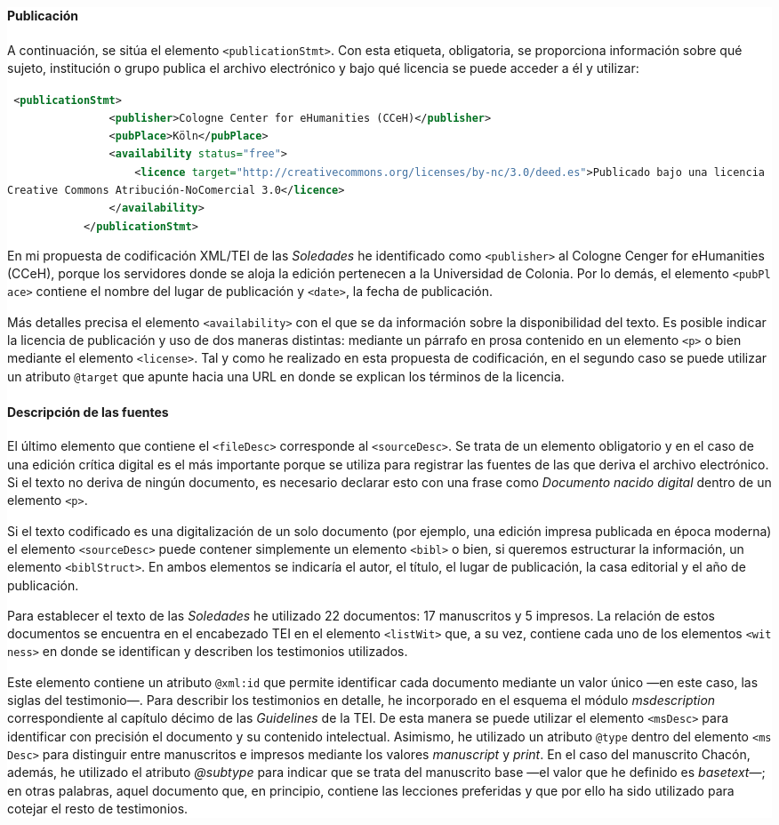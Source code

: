 #### Publicación 

A continuación, se sitúa el elemento `<publicationStmt>`. Con esta etiqueta, obligatoria, se proporciona información sobre qué sujeto, institución o grupo publica el archivo electrónico y bajo qué licencia se puede acceder a él y utilizar:

```xml
 <publicationStmt>
                <publisher>Cologne Center for eHumanities (CCeH)</publisher>
                <pubPlace>Köln</pubPlace>
                <availability status="free">
                    <licence target="http://creativecommons.org/licenses/by-nc/3.0/deed.es">Publicado bajo una licencia Creative Commons Atribución-NoComercial 3.0</licence>
                </availability>
            </publicationStmt>
```

En mi propuesta de codificación XML/TEI de las *Soledades* he identificado como `<publisher>` al Cologne Cenger for eHumanities (CCeH), porque los servidores donde se aloja la edición pertenecen a la Universidad de Colonia. Por lo demás, el elemento `<pubPlace>` contiene el nombre del lugar de publicación y `<date>`, la fecha de publicación.

Más detalles precisa el elemento `<availability>` con el que se da información sobre la disponibilidad del texto. Es posible indicar la licencia de publicación y uso de dos maneras distintas: mediante un párrafo en prosa contenido en un elemento `<p>` o bien mediante el elemento `<license>`. Tal y como he realizado en esta propuesta de codificación, en el segundo caso se puede utilizar un atributo `@target` que apunte hacia una URL en donde se explican los términos de la licencia.


#### Descripción de las fuentes

El último elemento que contiene el `<fileDesc>` corresponde al `<sourceDesc>`. Se trata de un elemento obligatorio y en el caso de una edición crítica digital es el más importante porque se utiliza para registrar las fuentes de las que deriva el archivo electrónico. Si el texto no deriva de ningún documento, es necesario declarar esto con una frase como *Documento nacido digital* dentro de un elemento `<p>`. 

Si el texto codificado es una digitalización de un solo documento (por ejemplo, una edición impresa publicada en época moderna) el elemento `<sourceDesc>` puede contener simplemente un elemento `<bibl>` o bien, si queremos estructurar la información, un elemento `<biblStruct>`. En ambos elementos se indicaría el autor, el título, el lugar de publicación, la casa editorial y el año de publicación. 

Para establecer el texto de las *Soledades* he utilizado 22 documentos: 17 manuscritos y 5 impresos. La relación de estos documentos se encuentra en el encabezado TEI en el elemento `<listWit>` que, a su vez, contiene cada uno de los elementos `<witness>` en donde se identifican y describen los testimonios utilizados. 

Este elemento contiene un atributo `@xml:id` que permite identificar cada documento mediante un valor único —en este caso, las siglas del testimonio—. Para describir los testimonios en detalle, he incorporado en el esquema el módulo *msdescription* correspondiente al capítulo décimo de las *Guidelines* de la TEI. De esta manera se puede utilizar el elemento `<msDesc>` para identificar con precisión el documento y su contenido intelectual. Asimismo, he utilizado un atributo `@type` dentro del elemento `<msDesc>` para distinguir entre manuscritos e impresos mediante los valores *manuscript* y *print*. En el caso del manuscrito Chacón, además, he utilizado el atributo *@subtype* para indicar que se trata del manuscrito base —el valor que he definido es *basetext*—; en otras palabras, aquel documento que, en principio, contiene las lecciones preferidas y que por ello ha sido utilizado para cotejar el resto de testimonios. 
